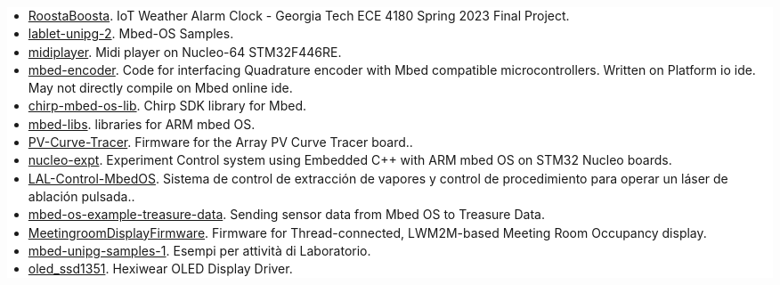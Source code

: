 - [RoostaBoosta](https://github.com/mshakula/RoostaBoosta). IoT Weather Alarm Clock - Georgia Tech ECE 4180 Spring 2023 Final Project.
- [lablet-unipg-2](https://github.com/maiorfi/lablet-unipg-2). Mbed-OS Samples.
- [midiplayer](https://github.com/lrutten/midiplayer). Midi player on Nucleo-64 STM32F446RE.
- [mbed-encoder](https://github.com/vmanoj1996/mbed-encoder). Code for interfacing Quadrature encoder with Mbed compatible microcontrollers. Written on Platform io ide. May not directly compile on Mbed online ide.
- [chirp-mbed-os-lib](https://github.com/chirp/chirp-mbed-os-lib). Chirp SDK library for Mbed.
- [mbed-libs](https://github.com/libredorm/mbed-libs). libraries for ARM mbed OS.
- [PV-Curve-Tracer](https://github.com/lhr-solar/PV-Curve-Tracer). Firmware for the Array PV Curve Tracer board..
- [nucleo-expt](https://github.com/lazyoracle/nucleo-expt). Experiment Control system using Embedded C++ with ARM mbed OS on STM32 Nucleo boards.
- [LAL-Control-MbedOS](https://github.com/JuanHirschmann/LAL-Control-MbedOS). Sistema de control de extracción de vapores y control de procedimiento para operar un láser de ablación pulsada..
- [mbed-os-example-treasure-data](https://github.com/takuti/mbed-os-example-treasure-data). Sending sensor data from Mbed OS to Treasure Data.
- [MeetingroomDisplayFirmware](https://github.com/stevew817/MeetingroomDisplayFirmware). Firmware for Thread-connected, LWM2M-based Meeting Room Occupancy display.
- [mbed-unipg-samples-1](https://github.com/maiorfi/mbed-unipg-samples-1). Esempi per attività di Laboratorio.
- [oled_ssd1351](https://github.com/Supercaly/oled_ssd1351). Hexiwear OLED Display Driver.
